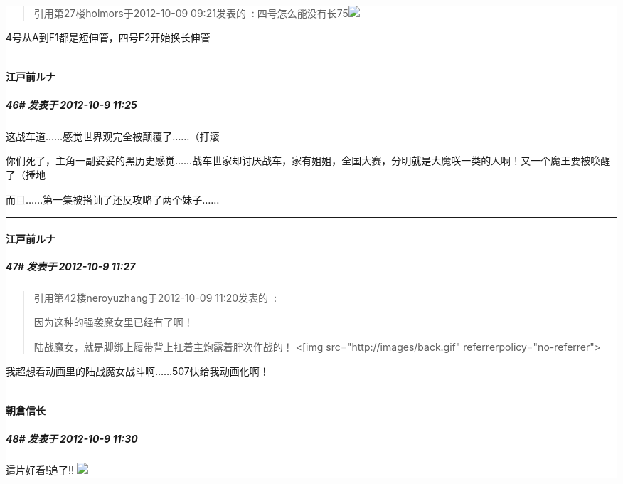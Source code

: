 

<blockquote>引用第27楼holmors于2012-10-09 09:21发表的  :
四号怎么能没有长75<img src="https://static.saraba1st.com/image/smiley/face/161.jpg" referrerpolicy="no-referrer"></blockquote>
4号从A到F1都是短伸管，四号F2开始换长伸管







-----

####  江戸前ルナ  
##### 46#       发表于 2012-10-9 11:25




这战车道……感觉世界观完全被颠覆了……（打滚

你们死了，主角一副妥妥的黑历史感觉……战车世家却讨厌战车，家有姐姐，全国大赛，分明就是大魔咲一类的人啊！又一个魔王要被唤醒了（捶地

而且……第一集被搭讪了还反攻略了两个妹子……







-----

####  江戸前ルナ  
##### 47#       发表于 2012-10-9 11:27



<blockquote>引用第42楼neroyuzhang于2012-10-09 11:20发表的  :


因为这种的强袭魔女里已经有了啊！

陆战魔女，就是脚绑上履带背上扛着主炮露着胖次作战的！ <[img src="http://images/back.gif" referrerpolicy="no-referrer"></blockquote>
我超想看动画里的陆战魔女战斗啊……507快给我动画化啊！







-----

####  朝倉信长  
##### 48#       发表于 2012-10-9 11:30




這片好看!追了!! <img src="https://static.saraba1st.com/image/smiley/face/130.gif" referrerpolicy="no-referrer">




